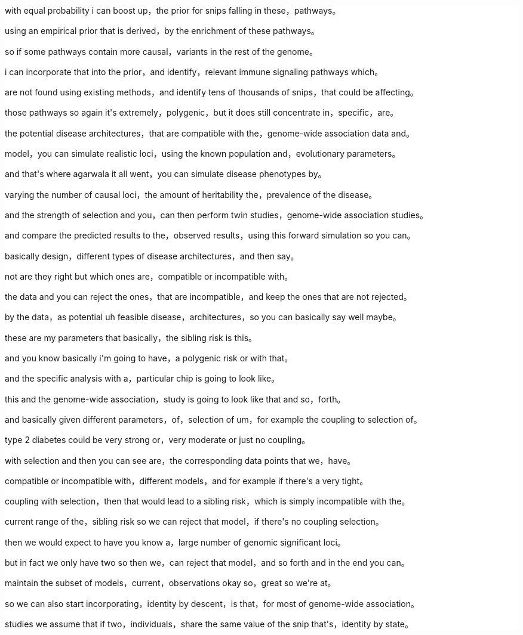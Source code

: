 with equal probability i can boost up，the prior for snips falling in these，pathways。

using an empirical prior that is derived，by the enrichment of these pathways。

so if some pathways contain more causal，variants in the rest of the genome。

i can incorporate that into the prior，and identify，relevant immune signaling pathways which。

are not found using existing methods，and identify tens of thousands of snips，that could be affecting。

those pathways so again it's extremely，polygenic，but it does still concentrate in，specific，are。

the potential disease architectures，that are compatible with the，genome-wide association data and。

model，you can simulate realistic loci，using the known population and，evolutionary parameters。

and that's where agarwala it all went，you can simulate disease phenotypes by。

varying the number of causal loci，the amount of heritability the，prevalence of the disease。

and the strength of selection and you，can then perform twin studies，genome-wide association studies。

and compare the predicted results to the，observed results，using this forward simulation so you can。

basically design，different types of disease architectures，and then say。

not are they right but which ones are，compatible or incompatible with。

the data and you can reject the ones，that are incompatible，and keep the ones that are not rejected。

by the data，as potential uh feasible disease，architectures，so you can basically say well maybe。

these are my parameters that basically，the sibling risk is this。

and you know basically i'm going to have，a polygenic risk or with that。

and the specific analysis with a，particular chip is going to look like。

this and the genome-wide association，study is going to look like that and so，forth。

and basically given different parameters，of，selection of um，for example the coupling to selection of。

type 2 diabetes could be very strong or，very moderate or just no coupling。

with selection and then you can see are，the corresponding data points that we，have。

compatible or incompatible with，different models，and for example if there's a very tight。

coupling with selection，then that would lead to a sibling risk，which is simply incompatible with the。

current range of the，sibling risk so we can reject that model，if there's no coupling selection。

then we would expect to have you know a，large number of genomic significant loci。

but in fact we only have two so then we，can reject that model，and so forth and in the end you can。

maintain the subset of models，current，observations okay so，great so we're at。

so we can also start incorporating，identity by descent，is that，for most of genome-wide association。

studies we assume that if two，individuals，share the same value of the snip that's，identity by state。
